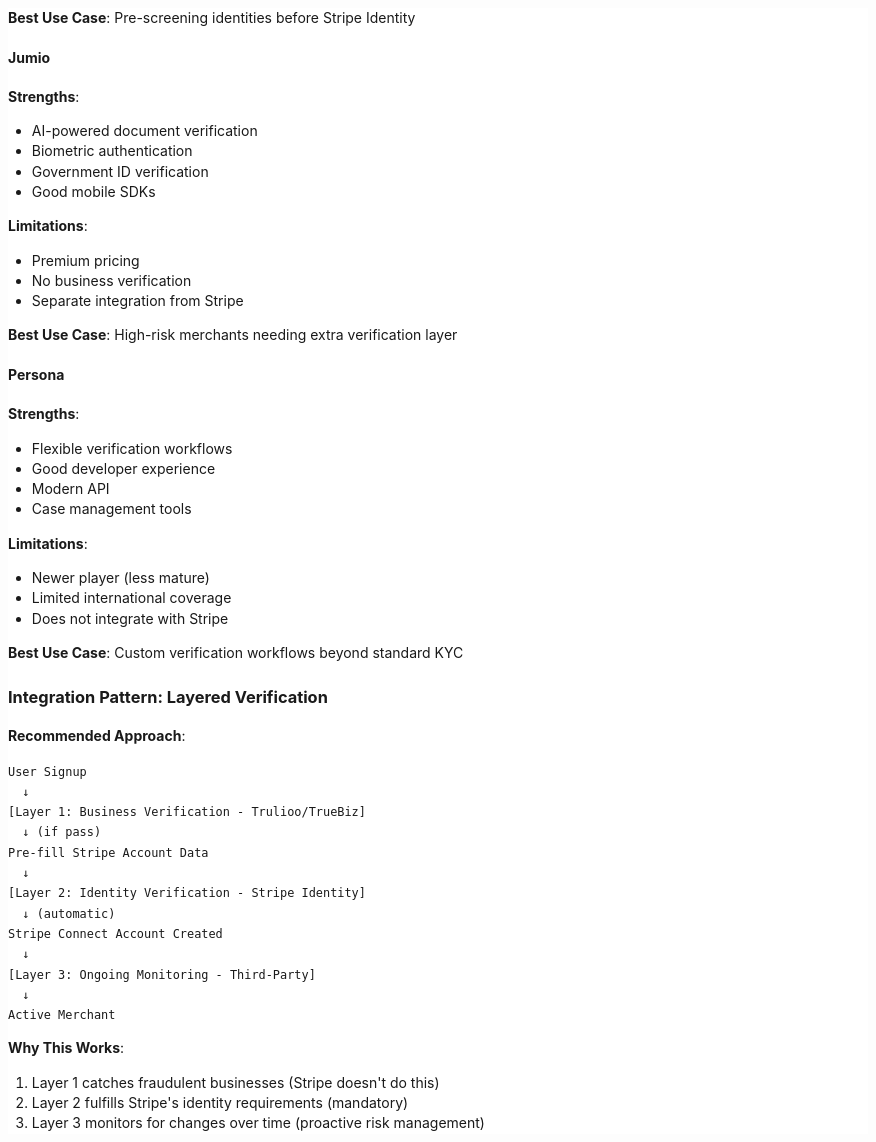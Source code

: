 **Best Use Case**: Pre-screening identities before Stripe Identity

#### Jumio

**Strengths**:
- AI-powered document verification
- Biometric authentication
- Government ID verification
- Good mobile SDKs

**Limitations**:
- Premium pricing
- No business verification
- Separate integration from Stripe

**Best Use Case**: High-risk merchants needing extra verification layer

#### Persona

**Strengths**:
- Flexible verification workflows
- Good developer experience
- Modern API
- Case management tools

**Limitations**:
- Newer player (less mature)
- Limited international coverage
- Does not integrate with Stripe

**Best Use Case**: Custom verification workflows beyond standard KYC

### Integration Pattern: Layered Verification

**Recommended Approach**:

```
User Signup
  ↓
[Layer 1: Business Verification - Trulioo/TrueBiz]
  ↓ (if pass)
Pre-fill Stripe Account Data
  ↓
[Layer 2: Identity Verification - Stripe Identity]
  ↓ (automatic)
Stripe Connect Account Created
  ↓
[Layer 3: Ongoing Monitoring - Third-Party]
  ↓
Active Merchant
```

**Why This Works**:
1. Layer 1 catches fraudulent businesses (Stripe doesn't do this)
2. Layer 2 fulfills Stripe's identity requirements (mandatory)
3. Layer 3 monitors for changes over time (proactive risk management)
